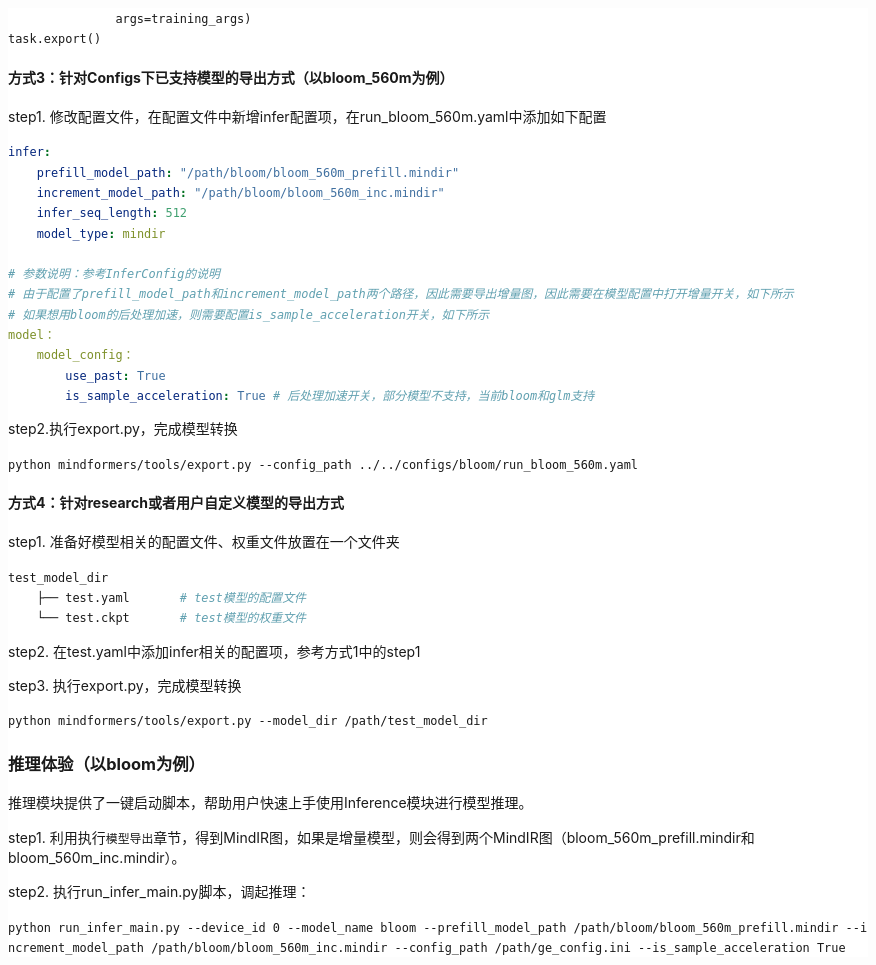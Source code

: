```shell
               args=training_args)
task.export()
```

#### 方式3：针对Configs下已支持模型的导出方式（以bloom_560m为例）

step1. 修改配置文件，在配置文件中新增infer配置项，在run_bloom_560m.yaml中添加如下配置

```yaml
infer:
    prefill_model_path: "/path/bloom/bloom_560m_prefill.mindir"
    increment_model_path: "/path/bloom/bloom_560m_inc.mindir"
    infer_seq_length: 512
    model_type: mindir

# 参数说明：参考InferConfig的说明
# 由于配置了prefill_model_path和increment_model_path两个路径，因此需要导出增量图，因此需要在模型配置中打开增量开关，如下所示
# 如果想用bloom的后处理加速，则需要配置is_sample_acceleration开关，如下所示
model：
    model_config：
        use_past: True
        is_sample_acceleration: True # 后处理加速开关，部分模型不支持，当前bloom和glm支持
```

step2.执行export.py，完成模型转换

```shell
python mindformers/tools/export.py --config_path ../../configs/bloom/run_bloom_560m.yaml
```

#### 方式4：针对research或者用户自定义模型的导出方式

step1. 准备好模型相关的配置文件、权重文件放置在一个文件夹

```bash
test_model_dir
    ├── test.yaml       # test模型的配置文件
    └── test.ckpt       # test模型的权重文件
```

step2. 在test.yaml中添加infer相关的配置项，参考方式1中的step1

step3. 执行export.py，完成模型转换

```shell
python mindformers/tools/export.py --model_dir /path/test_model_dir
```

### 推理体验（以bloom为例）

推理模块提供了一键启动脚本，帮助用户快速上手使用Inference模块进行模型推理。

step1. 利用执行`模型导出`章节，得到MindIR图，如果是增量模型，则会得到两个MindIR图（bloom_560m_prefill.mindir和bloom_560m_inc.mindir）。

step2. 执行run_infer_main.py脚本，调起推理：

```shell
python run_infer_main.py --device_id 0 --model_name bloom --prefill_model_path /path/bloom/bloom_560m_prefill.mindir --increment_model_path /path/bloom/bloom_560m_inc.mindir --config_path /path/ge_config.ini --is_sample_acceleration True
```

